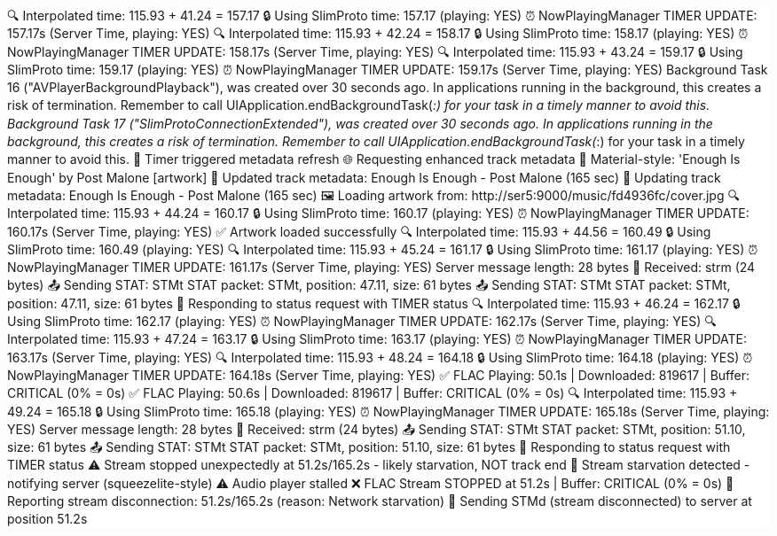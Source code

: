 🔍 Interpolated time: 115.93 + 41.24 = 157.17
🔒 Using SlimProto time: 157.17 (playing: YES)
⏰ NowPlayingManager TIMER UPDATE: 157.17s (Server Time, playing: YES)
🔍 Interpolated time: 115.93 + 42.24 = 158.17
🔒 Using SlimProto time: 158.17 (playing: YES)
⏰ NowPlayingManager TIMER UPDATE: 158.17s (Server Time, playing: YES)
🔍 Interpolated time: 115.93 + 43.24 = 159.17
🔒 Using SlimProto time: 159.17 (playing: YES)
⏰ NowPlayingManager TIMER UPDATE: 159.17s (Server Time, playing: YES)
Background Task 16 ("AVPlayerBackgroundPlayback"), was created over 30 seconds ago. In applications running in the background, this creates a risk of termination. Remember to call UIApplication.endBackgroundTask(_:) for your task in a timely manner to avoid this.
Background Task 17 ("SlimProtoConnectionExtended"), was created over 30 seconds ago. In applications running in the background, this creates a risk of termination. Remember to call UIApplication.endBackgroundTask(_:) for your task in a timely manner to avoid this.
🔄 Timer triggered metadata refresh
🌐 Requesting enhanced track metadata
🎵 Material-style: 'Enough Is Enough' by Post Malone [artwork]
🎵 Updated track metadata: Enough Is Enough - Post Malone (165 sec)
🎵 Updating track metadata: Enough Is Enough - Post Malone (165 sec)
🖼️ Loading artwork from: http://ser5:9000/music/fd4936fc/cover.jpg
🔍 Interpolated time: 115.93 + 44.24 = 160.17
🔒 Using SlimProto time: 160.17 (playing: YES)
⏰ NowPlayingManager TIMER UPDATE: 160.17s (Server Time, playing: YES)
✅ Artwork loaded successfully
🔍 Interpolated time: 115.93 + 44.56 = 160.49
🔒 Using SlimProto time: 160.49 (playing: YES)
🔍 Interpolated time: 115.93 + 45.24 = 161.17
🔒 Using SlimProto time: 161.17 (playing: YES)
⏰ NowPlayingManager TIMER UPDATE: 161.17s (Server Time, playing: YES)
Server message length: 28 bytes
📨 Received: strm (24 bytes)
📤 Sending STAT: STMt
STAT packet: STMt, position: 47.11, size: 61 bytes
📤 Sending STAT: STMt
STAT packet: STMt, position: 47.11, size: 61 bytes
📍 Responding to status request with TIMER status
🔍 Interpolated time: 115.93 + 46.24 = 162.17
🔒 Using SlimProto time: 162.17 (playing: YES)
⏰ NowPlayingManager TIMER UPDATE: 162.17s (Server Time, playing: YES)
🔍 Interpolated time: 115.93 + 47.24 = 163.17
🔒 Using SlimProto time: 163.17 (playing: YES)
⏰ NowPlayingManager TIMER UPDATE: 163.17s (Server Time, playing: YES)
🔍 Interpolated time: 115.93 + 48.24 = 164.18
🔒 Using SlimProto time: 164.18 (playing: YES)
⏰ NowPlayingManager TIMER UPDATE: 164.18s (Server Time, playing: YES)
✅ FLAC Playing: 50.1s | Downloaded: 819617 | Buffer: CRITICAL (0% = 0s)
✅ FLAC Playing: 50.6s | Downloaded: 819617 | Buffer: CRITICAL (0% = 0s)
🔍 Interpolated time: 115.93 + 49.24 = 165.18
🔒 Using SlimProto time: 165.18 (playing: YES)
⏰ NowPlayingManager TIMER UPDATE: 165.18s (Server Time, playing: YES)
Server message length: 28 bytes
📨 Received: strm (24 bytes)
📤 Sending STAT: STMt
STAT packet: STMt, position: 51.10, size: 61 bytes
📤 Sending STAT: STMt
STAT packet: STMt, position: 51.10, size: 61 bytes
📍 Responding to status request with TIMER status
⚠️ Stream stopped unexpectedly at 51.2s/165.2s - likely starvation, NOT track end
🚨 Stream starvation detected - notifying server (squeezelite-style)
⚠️ Audio player stalled
❌ FLAC Stream STOPPED at 51.2s | Buffer: CRITICAL (0% = 0s)
🚨 Reporting stream disconnection: 51.2s/165.2s (reason: Network starvation)
📡 Sending STMd (stream disconnected) to server at position 51.2s